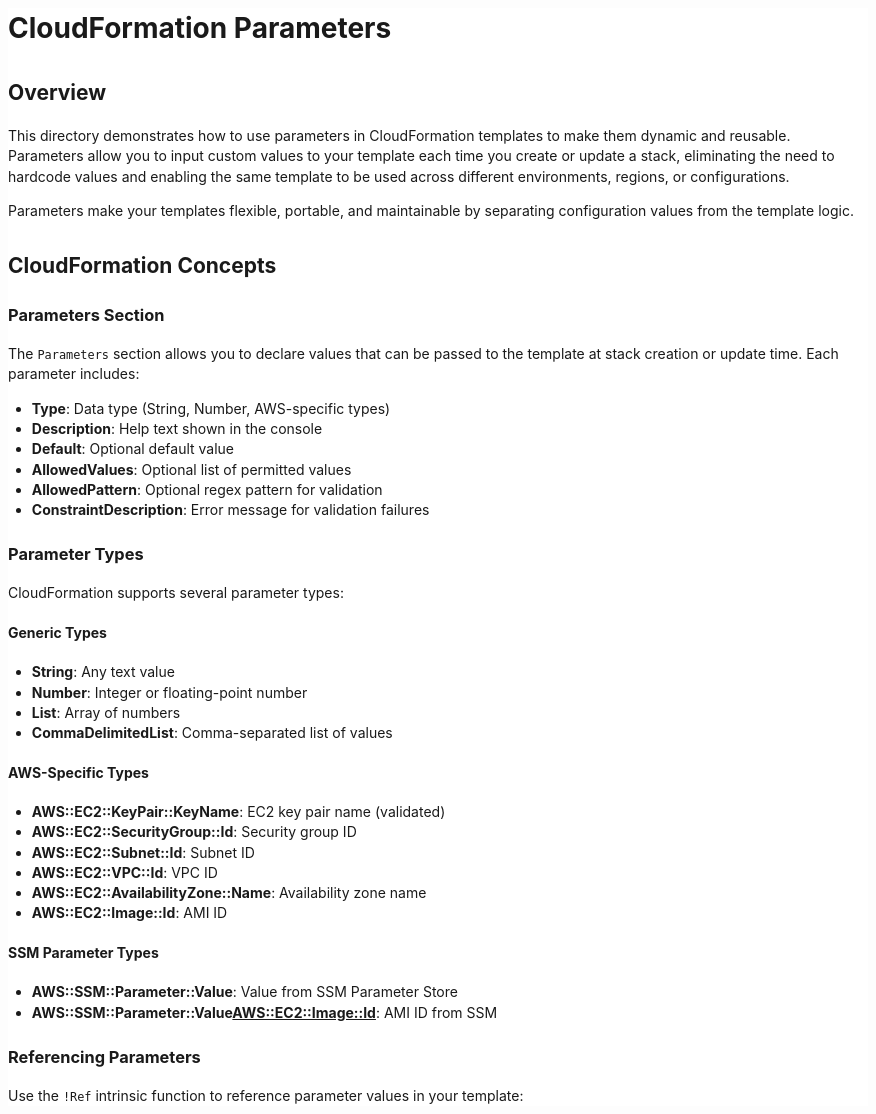 # CloudFormation Parameters

## Overview

This directory demonstrates how to use parameters in CloudFormation templates to make them dynamic and reusable. Parameters allow you to input custom values to your template each time you create or update a stack, eliminating the need to hardcode values and enabling the same template to be used across different environments, regions, or configurations.

Parameters make your templates flexible, portable, and maintainable by separating configuration values from the template logic.

## CloudFormation Concepts

### Parameters Section

The `Parameters` section allows you to declare values that can be passed to the template at stack creation or update time. Each parameter includes:
- **Type**: Data type (String, Number, AWS-specific types)
- **Description**: Help text shown in the console
- **Default**: Optional default value
- **AllowedValues**: Optional list of permitted values
- **AllowedPattern**: Optional regex pattern for validation
- **ConstraintDescription**: Error message for validation failures

### Parameter Types

CloudFormation supports several parameter types:

#### Generic Types
- **String**: Any text value
- **Number**: Integer or floating-point number
- **List<Number>**: Array of numbers
- **CommaDelimitedList**: Comma-separated list of values

#### AWS-Specific Types
- **AWS::EC2::KeyPair::KeyName**: EC2 key pair name (validated)
- **AWS::EC2::SecurityGroup::Id**: Security group ID
- **AWS::EC2::Subnet::Id**: Subnet ID
- **AWS::EC2::VPC::Id**: VPC ID
- **AWS::EC2::AvailabilityZone::Name**: Availability zone name
- **AWS::EC2::Image::Id**: AMI ID

#### SSM Parameter Types
- **AWS::SSM::Parameter::Value<String>**: Value from SSM Parameter Store
- **AWS::SSM::Parameter::Value<AWS::EC2::Image::Id>**: AMI ID from SSM

### Referencing Parameters

Use the `!Ref` intrinsic function to reference parameter values in your template:
